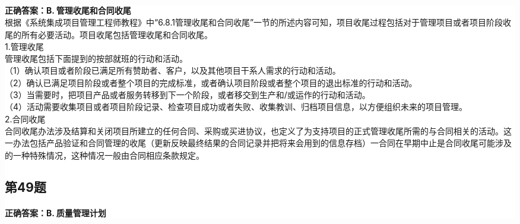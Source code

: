 **正确答案：B. 管理收尾和合同收尾**  
根据《系统集成项目管理工程师教程》中“6.8.1管理收尾和合同收尾”一节的所述内容可知，项目收尾过程包括对于管理项目或者项目阶段收尾的所有必要活动。项目收尾包括管理收尾和合同收尾。  
1.管理收尾  
管理收尾包括下面提到的按部就班的行动和活动。  
（1）确认项目或者阶段已满足所有赞助者、客户，以及其他项目干系人需求的行动和活动。  
（2）确认已满足项目阶段或者整个项目的完成标准，或者确认项目阶段或者整个项目的退出标准的行动和活动。  
（3）当需要时，把项目产品或者服务转移到下一个阶段，或者移交到生产和/或运作的行动和活动。  
（4）活动需要收集项目或者项目阶段记录、检查项目成功或者失败、收集教训、归档项目信息，以方便组织未来的项目管理。  
2.合同收尾  
合同收尾办法涉及结算和关闭项目所建立的任何合同、采购或买进协议，也定义了为支持项目的正式管理收尾所需的与合同相关的活动。这一办法包括产品验证和合同管理的收尾（更新反映最终结果的合同记录并把将来会用到的信息存档）一合同在早期中止是合同收尾可能涉及的一种特殊情况，这种情况一般由合同相应条款规定。  


## 第49题 ##

**正确答案：B. 质量管理计划**  
